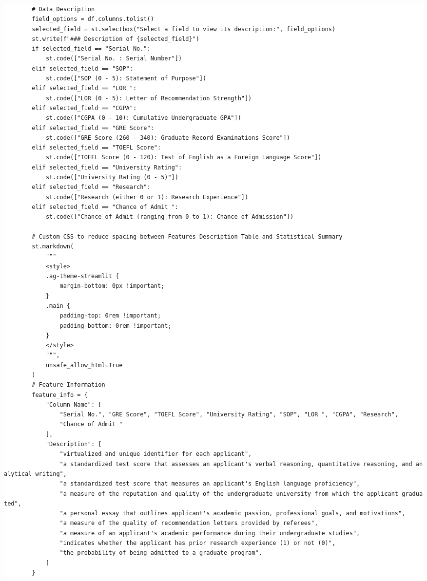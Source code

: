             # Data Description
            field_options = df.columns.tolist()
            selected_field = st.selectbox("Select a field to view its description:", field_options)
            st.write(f"### Description of {selected_field}")
            if selected_field == "Serial No.":
                st.code(["Serial No. : Serial Number"])
            elif selected_field == "SOP":
                st.code(["SOP (0 - 5): Statement of Purpose"])
            elif selected_field == "LOR ":
                st.code(["LOR (0 - 5): Letter of Recommendation Strength"])
            elif selected_field == "CGPA":
                st.code(["CGPA (0 - 10): Cumulative Undergraduate GPA"])
            elif selected_field == "GRE Score":
                st.code(["GRE Score (260 - 340): Graduate Record Examinations Score"])
            elif selected_field == "TOEFL Score":
                st.code(["TOEFL Score (0 - 120): Test of English as a Foreign Language Score"])
            elif selected_field == "University Rating":
                st.code(["University Rating (0 - 5)"])
            elif selected_field == "Research":
                st.code(["Research (either 0 or 1): Research Experience"])
            elif selected_field == "Chance of Admit ":
                st.code(["Chance of Admit (ranging from 0 to 1): Chance of Admission"])

            # Custom CSS to reduce spacing between Features Description Table and Statistical Summary
            st.markdown(
                """
                <style>
                .ag-theme-streamlit {
                    margin-bottom: 0px !important;
                }
                .main {
                    padding-top: 0rem !important;
                    padding-bottom: 0rem !important;
                }
                </style>
                """,
                unsafe_allow_html=True
            )
            # Feature Information
            feature_info = {
                "Column Name": [
                    "Serial No.", "GRE Score", "TOEFL Score", "University Rating", "SOP", "LOR ", "CGPA", "Research",
                    "Chance of Admit "
                ],
                "Description": [
                    "virtualized and unique identifier for each applicant",
                    "a standardized test score that assesses an applicant's verbal reasoning, quantitative reasoning, and analytical writing",
                    "a standardized test score that measures an applicant's English language proficiency",
                    "a measure of the reputation and quality of the undergraduate university from which the applicant graduated",
                    "a personal essay that outlines applicant's academic passion, professional goals, and motivations",
                    "a measure of the quality of recommendation letters provided by referees",
                    "a measure of an applicant's academic performance during their undergraduate studies",
                    "indicates whether the applicant has prior research experience (1) or not (0)",
                    "the probability of being admitted to a graduate program",
                ]
            }